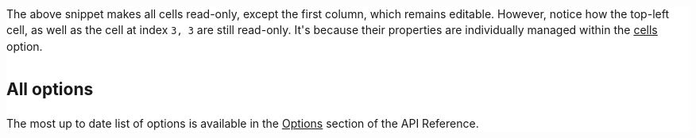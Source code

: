 The above snippet makes all cells read-only, except the first column, which remains editable. However, notice how the top-left cell, as well as the cell at index `3, 3` are still read-only. It's because their properties are individually managed within the [cells](@/api/options.md#cells-2) option.

## All options

The most up to date list of options is available in the [Options](@/api/options.md) section of the API Reference.
